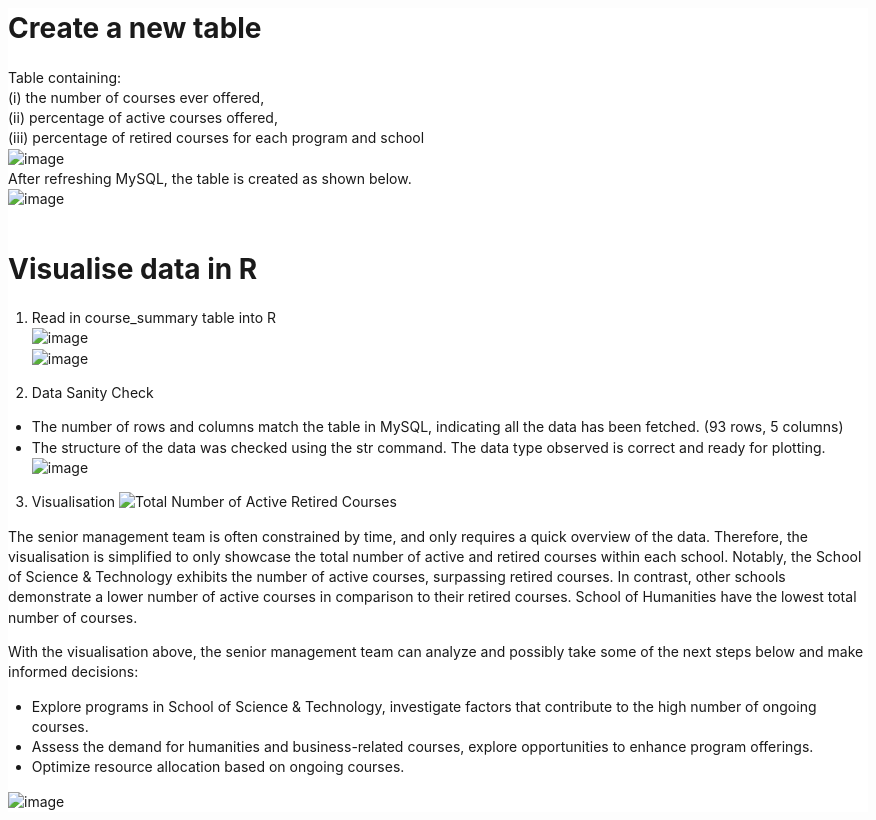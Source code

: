 # Create a new table <br>
Table containing:<br>
(i) the number of courses ever offered, <br>
(ii) percentage of active courses offered, <br>
(iii) percentage of retired courses for each program and school<br>
![image](https://github.com/Kfkyyian1/coursesummary/assets/146427900/65b43504-f60b-42e2-bac2-e1e49e24ed5c) <br>
After refreshing MySQL, the table is created as shown below. <br>
<img width="876" alt="image" src="https://github.com/Kfkyyian1/coursesummary/assets/146427900/5c10fe51-67da-4838-a09b-680315e7e0b9"> <br>

# Visualise data in R
1. Read in course_summary table into R <br>
![image](https://github.com/Kfkyyian1/coursesummary/assets/146427900/51b7929b-dcd2-43b7-9ce7-27783337bd5d) <br>
<img width="868" alt="image" src="https://github.com/Kfkyyian1/coursesummary/assets/146427900/88c29389-1a4f-4dd5-af2a-6fa19eeabc6c"> <br>

2. Data Sanity Check <br>
- The number of rows and columns match the table in MySQL, indicating all the data has been fetched. (93 rows, 5 columns) <br>
- The structure of the data was checked using the str command. The data type observed is correct and ready for plotting. <br>
![image](https://github.com/Kfkyyian1/coursesummary/assets/146427900/6246e9e4-b9a8-4b13-9a35-c61a71f94308)

3. Visualisation
![Total Number of Active   Retired Courses](https://github.com/Kfkyyian1/coursesummary/assets/146427900/caa55806-d75f-4d81-8e75-57f95e709e73) <br>
<p>The senior management team is often constrained by time, and only requires a quick overview of the data. Therefore, the visualisation is simplified to only showcase the total number of active and retired courses within each school. Notably, the School of Science & Technology exhibits the number of active courses, surpassing retired courses. In contrast, other schools demonstrate a lower number of active courses in comparison to their retired courses. School of Humanities have the lowest total number of courses. </p>

With the visualisation above, the senior management team can analyze and possibly take some of the next steps below and make informed decisions:
- Explore programs in School of Science & Technology, investigate factors that contribute to the high number of ongoing courses.
- Assess the demand for humanities and business-related courses, explore opportunities to enhance program offerings.
- Optimize resource allocation based on ongoing courses.

![image](https://github.com/Kfkyyian1/coursesummary/assets/146427900/bde7bd23-91ea-48b7-af2d-05ea0ca4864d)
